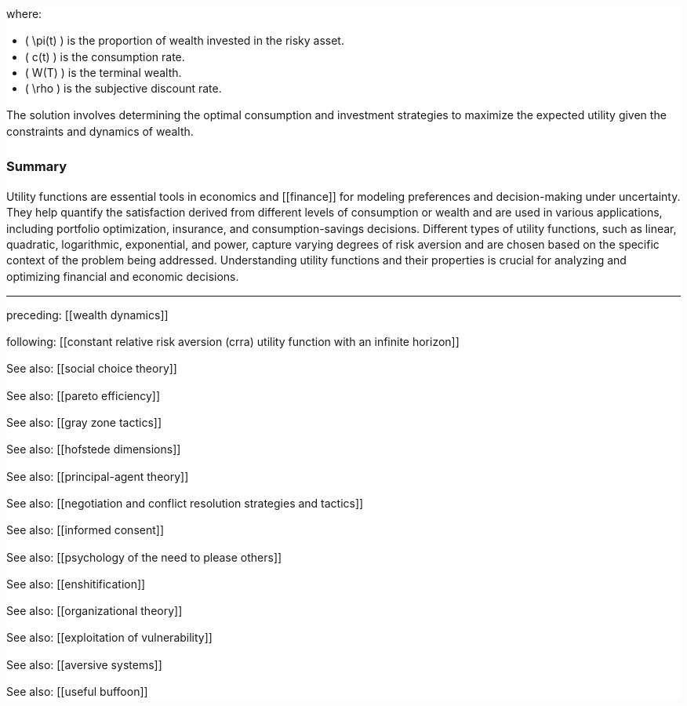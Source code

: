 where:
- \( \pi(t) \) is the proportion of wealth invested in the risky asset.
- \( c(t) \) is the consumption rate.
- \( W(T) \) is the terminal wealth.
- \( \rho \) is the subjective discount rate.

The solution involves determining the optimal consumption and investment strategies to maximize the expected utility given the constraints and dynamics of wealth.

### Summary

Utility functions are essential tools in economics and [[finance]] for modeling preferences and decision-making under uncertainty. They help quantify the satisfaction derived from different levels of consumption or wealth and are used in various applications, including portfolio optimization, insurance, and consumption-savings decisions. Different types of utility functions, such as linear, quadratic, logarithmic, exponential, and power, capture varying degrees of risk aversion and are chosen based on the specific context of the problem being addressed. Understanding utility functions and their properties is crucial for analyzing and optimizing financial and economic decisions.


---

preceding: [[wealth dynamics]]  


following: [[constant relative risk aversion (crra) utility function with an infinite horizon]]

See also: [[social choice theory]]


See also: [[pareto efficiency]]


See also: [[gray zone tactics]]


See also: [[hofstede dimensions]]


See also: [[principal-agent theory]]


See also: [[negotiation and conflict resolution strategies and tactics]]


See also: [[informed consent]]


See also: [[psychology of the need to please others]]


See also: [[enshitification]]


See also: [[organizational theory]]


See also: [[exploitation of vulnerability]]


See also: [[aversive systems]]


See also: [[useful buffoon]]
